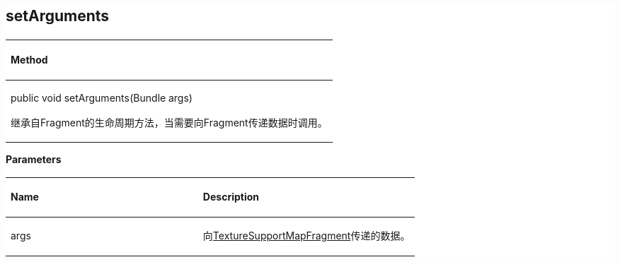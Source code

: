 ## setArguments<a name="section17257548135617"></a>

<a name="table22632mcpsimp"></a>
<table><thead align="left"><tr id="row22636mcpsimp"><th class="cellrowborder" valign="top" width="100%" id="mcps1.1.2.1.1"><p id="p22638mcpsimp"><a name="p22638mcpsimp"></a><a name="p22638mcpsimp"></a>Method</p>
</th>
</tr>
</thead>
<tbody><tr id="row22639mcpsimp"><td class="cellrowborder" valign="top" width="100%" headers="mcps1.1.2.1.1 "><p id="p22641mcpsimp"><a name="p22641mcpsimp"></a><a name="p22641mcpsimp"></a>public void setArguments(Bundle args)</p>
<p id="p22644mcpsimp"><a name="p22644mcpsimp"></a><a name="p22644mcpsimp"></a>继承自Fragment的生命周期方法，当需要向Fragment传递数据时调用。</p>
</td>
</tr>
</tbody>
</table>

**Parameters**

<a name="table22647mcpsimp"></a>
<table><thead align="left"><tr id="row22652mcpsimp"><th class="cellrowborder" valign="top" width="47%" id="mcps1.1.3.1.1"><p id="p22654mcpsimp"><a name="p22654mcpsimp"></a><a name="p22654mcpsimp"></a>Name</p>
</th>
<th class="cellrowborder" valign="top" width="53%" id="mcps1.1.3.1.2"><p id="p22656mcpsimp"><a name="p22656mcpsimp"></a><a name="p22656mcpsimp"></a>Description</p>
</th>
</tr>
</thead>
<tbody><tr id="row22657mcpsimp"><td class="cellrowborder" valign="top" width="47%" headers="mcps1.1.3.1.1 "><p id="p22659mcpsimp"><a name="p22659mcpsimp"></a><a name="p22659mcpsimp"></a>args</p>
</td>
<td class="cellrowborder" valign="top" width="53%" headers="mcps1.1.3.1.2 "><p id="p22661mcpsimp"><a name="p22661mcpsimp"></a><a name="p22661mcpsimp"></a>向<a href="texturesupportmapfragment.md">TextureSupportMapFragment</a>传递的数据。</p>
</td>
</tr>
</tbody>
</table>

